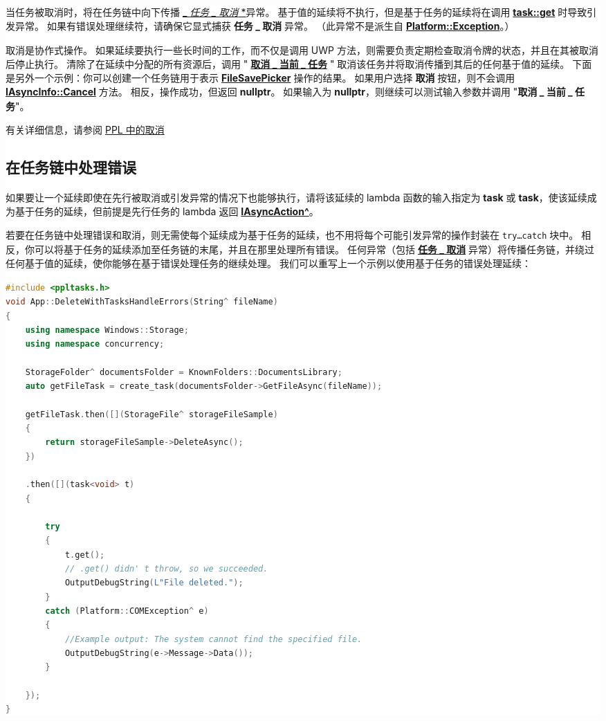 当任务被取消时，将在任务链中向下传播 [_ *任务 \_ 取消* *][taskCanceled]异常。 基于值的延续将不执行，但是基于任务的延续将在调用 [**task::get**][taskGet] 时导致引发异常。 如果有错误处理继续符，请确保它显式捕获 **任务 \_ 取消** 异常。 （此异常不是派生自 [**Platform::Exception**](/cpp/cppcx/platform-exception-class)。）

取消是协作式操作。 如果延续要执行一些长时间的工作，而不仅是调用 UWP 方法，则需要负责定期检查取消令牌的状态，并且在其被取消后停止执行。 清除了在延续中分配的所有资源后，调用 " [**取消 \_ 当前 \_ 任务**](/cpp/parallel/concrt/reference/concurrency-namespace-functions?view=vs-2017&preserve-view=true) " 取消该任务并将取消传播到其后的任何基于值的延续。 下面是另外一个示例：你可以创建一个任务链用于表示 [**FileSavePicker**](/uwp/api/Windows.Storage.Pickers.FileSavePicker) 操作的结果。 如果用户选择 **取消** 按钮，则不会调用 [**IAsyncInfo::Cancel**][IAsyncInfoCancel] 方法。 相反，操作成功，但返回 **nullptr**。 如果输入为 **nullptr**，则继续可以测试输入参数并调用 "**取消 \_ 当前 \_ 任务**"。

有关详细信息，请参阅 [PPL 中的取消](/cpp/parallel/concrt/cancellation-in-the-ppl)

## <a name="handling-errors-in-a-task-chain"></a>在任务链中处理错误
如果要让一个延续即使在先行被取消或引发异常的情况下也能够执行，请将该延续的 lambda 函数的输入指定为 **task<TResult>** 或 **task<void>**，使该延续成为基于任务的延续，但前提是先行任务的 lambda 返回 [**IAsyncAction^**][IAsyncAction]。

若要在任务链中处理错误和取消，则无需使每个延续成为基于任务的延续，也不用将每个可能引发异常的操作封装在 `try…catch` 块中。 相反，你可以将基于任务的延续添加至任务链的末尾，并且在那里处理所有错误。 任何异常（包括 [**任务 \_ 取消**][taskCanceled] 异常）将传播任务链，并绕过任何基于值的延续，使你能够在基于错误处理任务的继续处理。 我们可以重写上一个示例以使用基于任务的错误处理延续：

``` cpp
#include <ppltasks.h>
void App::DeleteWithTasksHandleErrors(String^ fileName)
{    
    using namespace Windows::Storage;
    using namespace concurrency;

    StorageFolder^ documentsFolder = KnownFolders::DocumentsLibrary;
    auto getFileTask = create_task(documentsFolder->GetFileAsync(fileName));

    getFileTask.then([](StorageFile^ storageFileSample)
    {       
        return storageFileSample->DeleteAsync();
    })

    .then([](task<void> t)
    {

        try
        {
            t.get();
            // .get() didn' t throw, so we succeeded.
            OutputDebugString(L"File deleted.");
        }
        catch (Platform::COMException^ e)
        {
            //Example output: The system cannot find the specified file.
            OutputDebugString(e->Message->Data());
        }

    });
}
```


[AsyncProgramming]: ./asynchronous-programming-universal-windows-platform-apps.md "AsyncProgramming"
[concurrencyNamespace]: /cpp/parallel/concrt/reference/concurrency-namespace "并发命名空间"
[createTask]: /cpp/parallel/concrt/reference/concurrency-namespace-functions#create_task "CreateTask"
[deleteAsync]: /uwp/api/Windows.Storage.StorageFile "DeleteAsync"
[IAsyncAction]: /uwp/api/Windows.Foundation.IAsyncAction "IAsyncAction"
[IAsyncOperation]: /uwp/api/windows.foundation.iasyncoperation-1 "IAsyncOperation"
[IAsyncInfo]: /uwp/api/Windows.Foundation.IAsyncInfo "IAsyncInfo"
[IAsyncInfoCancel]: /uwp/api/Windows.Foundation.IAsyncInfo "IAsyncInfoCancel"
[taskCanceled]: /cpp/parallel/concrt/reference/task-canceled-class "TaskCancelled"
[task-class]: /cpp/parallel/concrt/reference/task-class#get "Task 类"
[taskGet]: /cpp/parallel/concrt/reference/task-class "TaskGet"
[taskParallelism]: /cpp/parallel/concrt/task-parallelism-concurrency-runtime "任务并行度"
[taskThen]: /cpp/parallel/concrt/reference/task-class#then "TaskThen"
[useArbitrary]: /cpp/parallel/concrt/reference/task-continuation-context-class "UseArbitrary"
